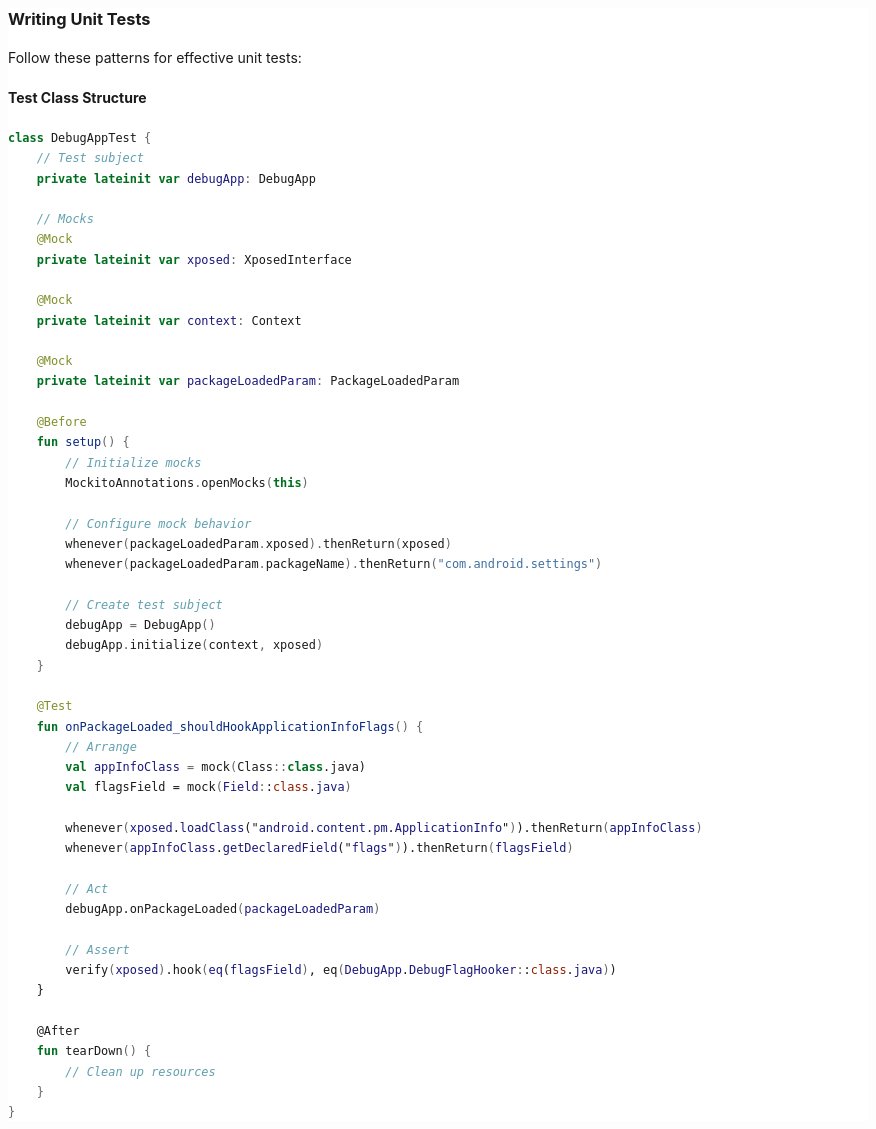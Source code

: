 ### Writing Unit Tests

Follow these patterns for effective unit tests:

#### Test Class Structure

```kotlin
class DebugAppTest {
    // Test subject
    private lateinit var debugApp: DebugApp
    
    // Mocks
    @Mock
    private lateinit var xposed: XposedInterface
    
    @Mock
    private lateinit var context: Context
    
    @Mock
    private lateinit var packageLoadedParam: PackageLoadedParam
    
    @Before
    fun setup() {
        // Initialize mocks
        MockitoAnnotations.openMocks(this)
        
        // Configure mock behavior
        whenever(packageLoadedParam.xposed).thenReturn(xposed)
        whenever(packageLoadedParam.packageName).thenReturn("com.android.settings")
        
        // Create test subject
        debugApp = DebugApp()
        debugApp.initialize(context, xposed)
    }
    
    @Test
    fun onPackageLoaded_shouldHookApplicationInfoFlags() {
        // Arrange
        val appInfoClass = mock(Class::class.java)
        val flagsField = mock(Field::class.java)
        
        whenever(xposed.loadClass("android.content.pm.ApplicationInfo")).thenReturn(appInfoClass)
        whenever(appInfoClass.getDeclaredField("flags")).thenReturn(flagsField)
        
        // Act
        debugApp.onPackageLoaded(packageLoadedParam)
        
        // Assert
        verify(xposed).hook(eq(flagsField), eq(DebugApp.DebugFlagHooker::class.java))
    }
    
    @After
    fun tearDown() {
        // Clean up resources
    }
}
```
